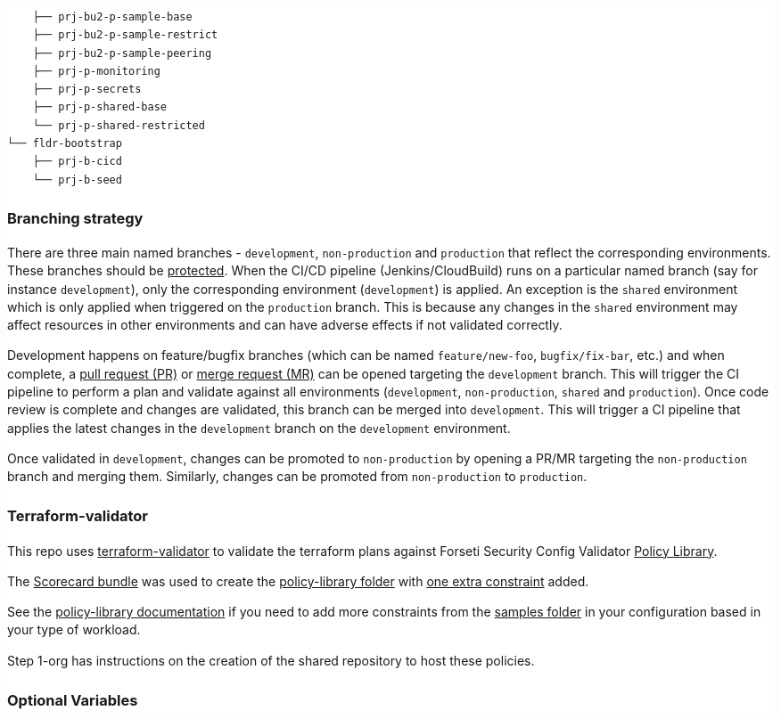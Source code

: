 ```
    ├── prj-bu2-p-sample-base
    ├── prj-bu2-p-sample-restrict
    ├── prj-bu2-p-sample-peering
    ├── prj-p-monitoring
    ├── prj-p-secrets
    ├── prj-p-shared-base
    └── prj-p-shared-restricted
└── fldr-bootstrap
    ├── prj-b-cicd
    └── prj-b-seed
```

### Branching strategy

There are three main named branches - `development`, `non-production` and `production` that reflect the corresponding environments. These branches should be [protected](https://docs.github.com/en/github/administering-a-repository/about-protected-branches). When the CI/CD pipeline (Jenkins/CloudBuild) runs on a particular named branch (say for instance `development`), only the corresponding environment (`development`) is applied. An exception is the `shared` environment which is only applied when triggered on the `production` branch. This is because any changes in the `shared` environment may affect resources in other environments and can have adverse effects if not validated correctly.

Development happens on feature/bugfix branches (which can be named `feature/new-foo`, `bugfix/fix-bar`, etc.) and when complete, a [pull request (PR)](https://docs.github.com/en/github/collaborating-with-issues-and-pull-requests/about-pull-requests) or [merge request (MR)](https://docs.gitlab.com/ee/user/project/merge_requests/) can be opened targeting the `development` branch. This will trigger the CI pipeline to perform a plan and validate against all environments (`development`, `non-production`, `shared` and `production`). Once code review is complete and changes are validated, this branch can be merged into `development`. This will trigger a CI pipeline that applies the latest changes in the `development` branch on the `development` environment.

Once validated in `development`, changes can be promoted to `non-production` by opening a PR/MR targeting the `non-production` branch and merging them. Similarly, changes can be promoted from `non-production` to `production`.

### Terraform-validator

This repo uses [terraform-validator](https://github.com/GoogleCloudPlatform/terraform-validator) to validate the terraform plans against Forseti Security Config Validator [Policy Library](https://github.com/forseti-security/policy-library).

The [Scorecard bundle](https://github.com/forseti-security/policy-library/blob/master/docs/bundles/scorecard-v1.md) was used to create the [policy-library folder](./policy-library) with [one extra constraint](https://github.com/forseti-security/policy-library/blob/master/samples/serviceusage_allow_basic_apis.yaml) added.

See the [policy-library documentation](https://github.com/forseti-security/policy-library/blob/master/docs/index.md) if you need to add more constraints from the [samples folder](https://github.com/forseti-security/policy-library/tree/master/samples) in your configuration based in your type of workload.

Step 1-org has instructions on the creation of the shared repository to host these policies.

### Optional Variables
